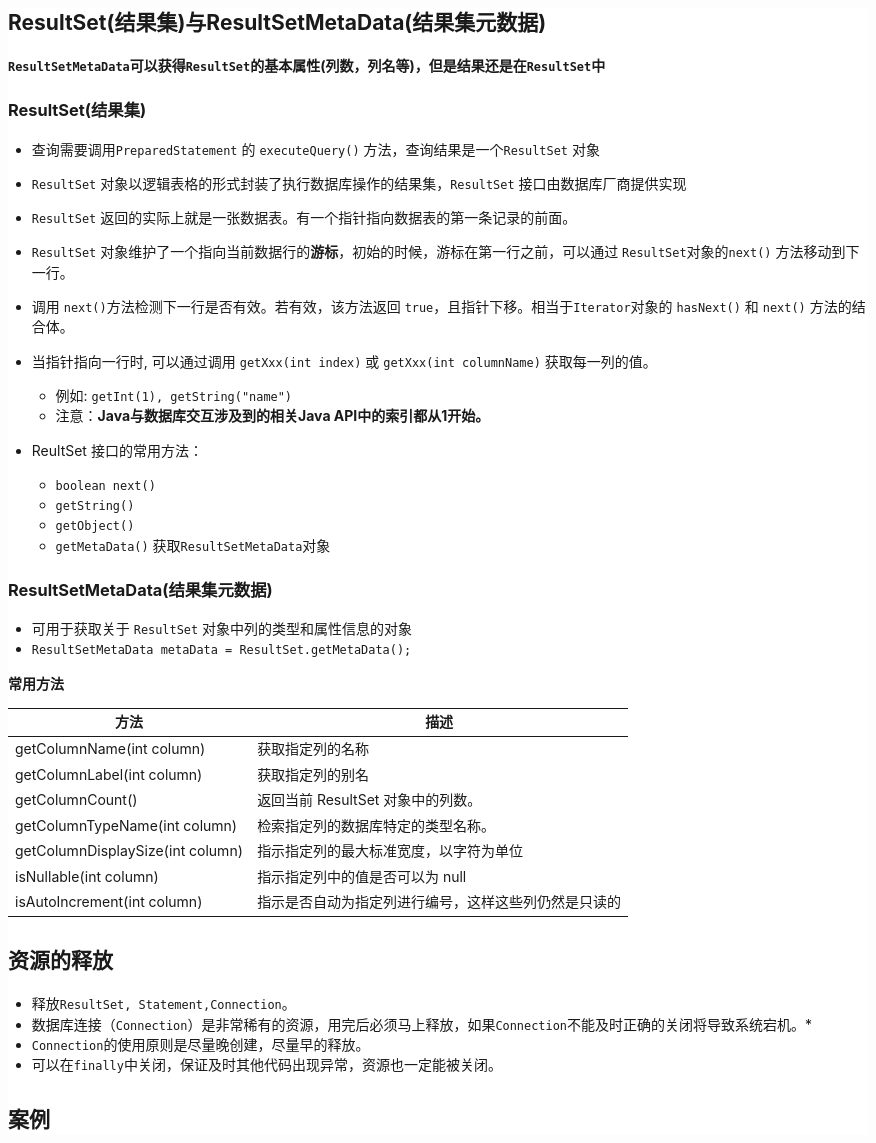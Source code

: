 ## ResultSet(结果集)与ResultSetMetaData(结果集元数据)

**`ResultSetMetaData`可以获得`ResultSet`的基本属性(列数，列名等)，但是结果还是在`ResultSet`中**

### ResultSet(结果集)

* 查询需要调用`PreparedStatement` 的 `executeQuery()` 方法，查询结果是一个`ResultSet` 对象
* `ResultSet` 对象以逻辑表格的形式封装了执行数据库操作的结果集，`ResultSet` 接口由数据库厂商提供实现
* `ResultSet` 返回的实际上就是一张数据表。有一个指针指向数据表的第一条记录的前面。
* `ResultSet` 对象维护了一个指向当前数据行的**游标**，初始的时候，游标在第一行之前，可以通过 `ResultSet`对象的`next()` 方法移动到下一行。
* 调用 `next()`方法检测下一行是否有效。若有效，该方法返回 `true`，且指针下移。相当于`Iterator`对象的 `hasNext()` 和 `next()` 方法的结合体。
* 当指针指向一行时, 可以通过调用 `getXxx(int index)` 或 `getXxx(int columnName)` 获取每一列的值。
  * 例如: `getInt(1), getString("name")`
  * 注意：**Java与数据库交互涉及到的相关Java API中的索引都从1开始。**

* ReultSet 接口的常用方法：
  * `boolean next()`
  * `getString()`
  * `getObject()`
  * `getMetaData()`   获取`ResultSetMetaData`对象

 

### ResultSetMetaData(结果集元数据)

* 可用于获取关于 `ResultSet` 对象中列的类型和属性信息的对象
* `ResultSetMetaData metaData = ResultSet.getMetaData();` 

**常用方法**

| 方法                             | 描述                                                 |
| -------------------------------- | ---------------------------------------------------- |
| getColumnName(int column)        | 获取指定列的名称                                     |
| getColumnLabel(int column)       | 获取指定列的别名                                     |
| getColumnCount()                 | 返回当前 ResultSet 对象中的列数。                    |
| getColumnTypeName(int column)    | 检索指定列的数据库特定的类型名称。                   |
| getColumnDisplaySize(int column) | 指示指定列的最大标准宽度，以字符为单位               |
| isNullable(int column)           | 指示指定列中的值是否可以为 null                      |
| isAutoIncrement(int column)      | 指示是否自动为指定列进行编号，这样这些列仍然是只读的 |

## 资源的释放

* 释放`ResultSet, Statement,Connection`。
* 数据库连接（`Connection`）是非常稀有的资源，用完后必须马上释放，如果`Connection`不能及时正确的关闭将导致系统宕机。*
* `Connection`的使用原则是尽量晚创建，尽量早的释放。
* 可以在`finally`中关闭，保证及时其他代码出现异常，资源也一定能被关闭。

## **案例**
